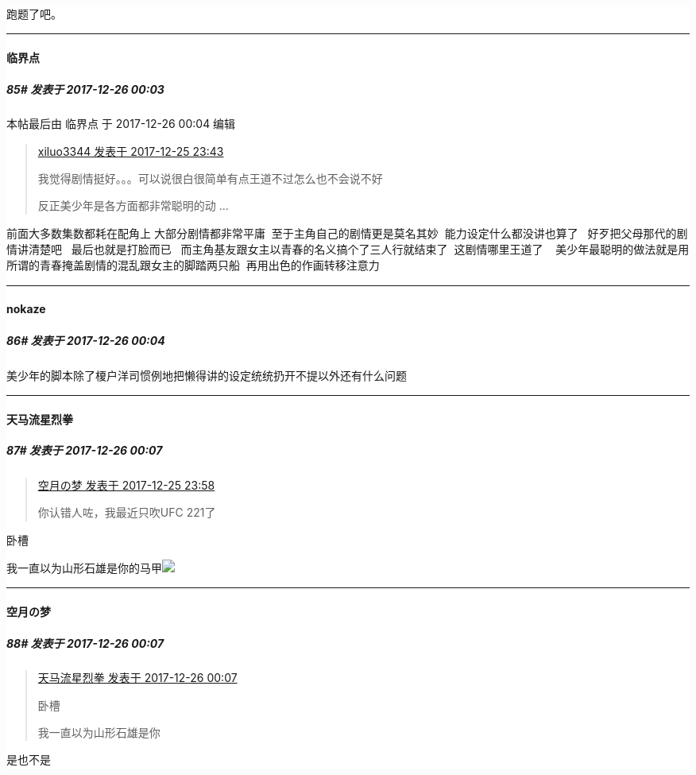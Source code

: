 
跑题了吧。


-----

####  临界点  
##### 85#       发表于 2017-12-26 00:03


 本帖最后由 临界点 于 2017-12-26 00:04 编辑 
<blockquote><a href="httphttps://bbs.saraba1st.com/2b/forum.php?mod=redirect&amp;goto=findpost&amp;pid=38078223&amp;ptid=1571184" target="_blank">xiluo3344 发表于 2017-12-25 23:43</a>

我觉得剧情挺好。。。可以说很白很简单有点王道不过怎么也不会说不好


反正美少年是各方面都非常聪明的动 ...</blockquote>
前面大多数集数都耗在配角上 大部分剧情都非常平庸  至于主角自己的剧情更是莫名其妙  能力设定什么都没讲也算了   好歹把父母那代的剧情讲清楚吧   最后也就是打脸而已   而主角基友跟女主以青春的名义搞个了三人行就结束了  这剧情哪里王道了    美少年最聪明的做法就是用所谓的青春掩盖剧情的混乱跟女主的脚踏两只船  再用出色的作画转移注意力


-----

####  nokaze  
##### 86#       发表于 2017-12-26 00:04


美少年的脚本除了榎户洋司惯例地把懒得讲的设定统统扔开不提以外还有什么问题


-----

####  天马流星烈拳  
##### 87#       发表于 2017-12-26 00:07


<blockquote><a href="httphttps://bbs.saraba1st.com/2b/forum.php?mod=redirect&amp;goto=findpost&amp;pid=38078354&amp;ptid=1571184" target="_blank">空月の梦 发表于 2017-12-25 23:58</a>

你认错人咗，我最近只吹UFC 221了</blockquote>
卧槽

我一直以为山形石雄是你的马甲<img src="https://static.saraba1st.com/image/smiley/face2017/068.png" referrerpolicy="no-referrer">


-----

####  空月の梦  
##### 88#       发表于 2017-12-26 00:07


<blockquote><a href="httphttps://bbs.saraba1st.com/2b/forum.php?mod=redirect&amp;goto=findpost&amp;pid=38078428&amp;ptid=1571184" target="_blank">天马流星烈拳 发表于 2017-12-26 00:07</a>

卧槽

我一直以为山形石雄是你</blockquote>
是也不是
